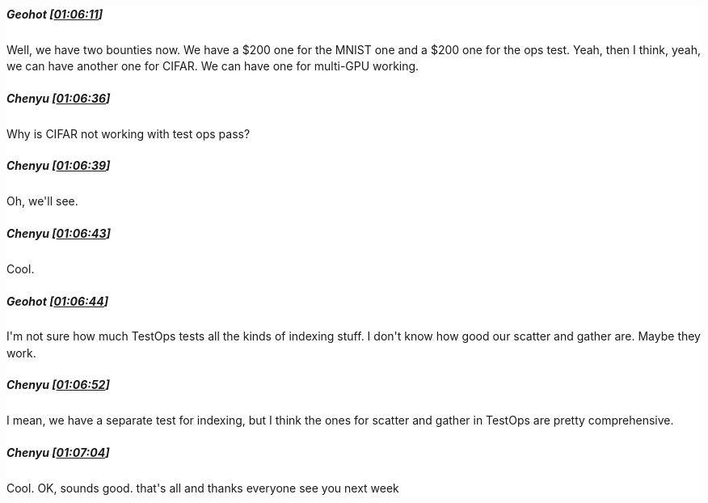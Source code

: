 ##### **Geohot** [[01:06:11](https://www.youtube.com/watch?v=Dm83mY6ONks&t=3971)]
Well, we have two bounties now.
We have a $200 one for the MNIST one and a $200 one for the ops test.
Yeah, then I think, yeah, we can have another one for CIFAR.
We can have one for multi-GPU working.

##### **Chenyu** [[01:06:36](https://www.youtube.com/watch?v=Dm83mY6ONks&t=3996)]
Why is CIFAR not working with test ops pass?

##### **Chenyu** [[01:06:39](https://www.youtube.com/watch?v=Dm83mY6ONks&t=3999)]
Oh, we'll see.

##### **Chenyu** [[01:06:43](https://www.youtube.com/watch?v=Dm83mY6ONks&t=4003)]
Cool.

##### **Geohot** [[01:06:44](https://www.youtube.com/watch?v=Dm83mY6ONks&t=4004)]
I'm not sure how much TestOps tests all the kinds of indexing stuff.
I don't know how good our scatter and gather are.
Maybe they work.

##### **Chenyu** [[01:06:52](https://www.youtube.com/watch?v=Dm83mY6ONks&t=4012)]
I mean, we have a separate test for indexing, but I think the ones for scatter and gather in TestOps are pretty comprehensive.

##### **Chenyu** [[01:07:04](https://www.youtube.com/watch?v=Dm83mY6ONks&t=4024)]
Cool.
OK, sounds good.
that's all and thanks everyone see you next week
